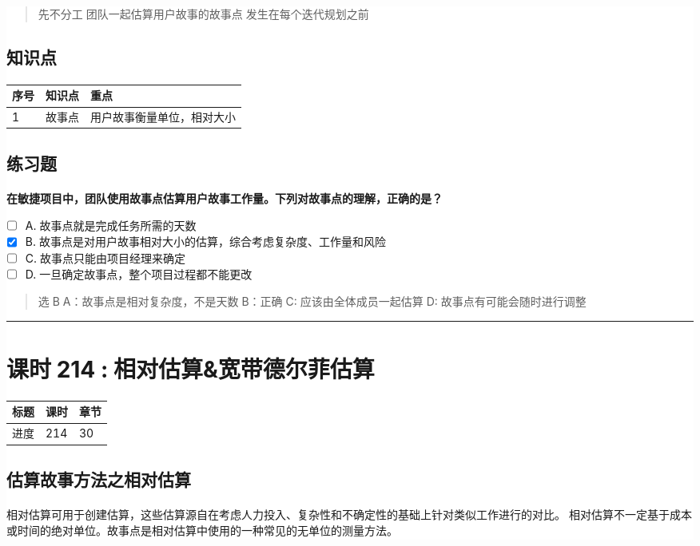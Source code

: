 > 先不分工
> 团队一起估算用户故事的故事点
> 发生在每个迭代规划之前

## 知识点

| 序号 | 知识点 | 重点 |
| :--- | :--- | :--- |
| 1 | 故事点 | 用户故事衡量单位，相对大小 |

## 练习题

**在敏捷项目中，团队使用故事点估算用户故事工作量。下列对故事点的理解，正确的是？**

- [ ] A. 故事点就是完成任务所需的天数
- [x] B. 故事点是对用户故事相对大小的估算，综合考虑复杂度、工作量和风险
- [ ] C. 故事点只能由项目经理来确定
- [ ] D. 一旦确定故事点，整个项目过程都不能更改

> 选 B
> A：故事点是相对复杂度，不是天数
> B：正确
> C: 应该由全体成员一起估算
> D: 故事点有可能会随时进行调整

---

# 课时 214 : 相对估算&宽带德尔菲估算

| 标题  | 课时  | 章节  |
| ---- | ---- | ---- |
| 进度  | 214  | 30 |

## 估算故事方法之相对估算

相对估算可用于创建估算，这些估算源自在考虑人力投入、复杂性和不确定性的基础上针对类似工作进行的对比。
相对估算不一定基于成本或时间的绝对单位。故事点是相对估算中使用的一种常见的无单位的测量方法。
